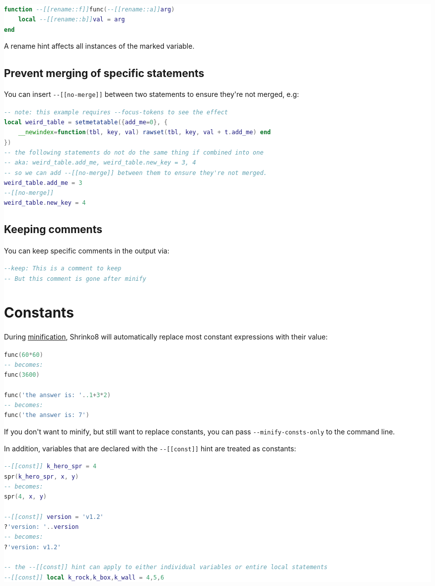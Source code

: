 ```lua
function --[[rename::f]]func(--[[rename::a]]arg)
    local --[[rename::b]]val = arg
end
```

A rename hint affects all instances of the marked variable.

## Prevent merging of specific statements

You can insert `--[[no-merge]]` between two statements to ensure they're not merged, e.g:

```lua
-- note: this example requires --focus-tokens to see the effect
local weird_table = setmetatable({add_me=0}, {
    __newindex=function(tbl, key, val) rawset(tbl, key, val + t.add_me) end
})
-- the following statements do not do the same thing if combined into one
-- aka: weird_table.add_me, weird_table.new_key = 3, 4
-- so we can add --[[no-merge]] between them to ensure they're not merged.
weird_table.add_me = 3
--[[no-merge]]
weird_table.new_key = 4
```

## Keeping comments

You can keep specific comments in the output via:

```lua
--keep: This is a comment to keep
-- But this comment is gone after minify
```

# Constants

During [minification](#minification), Shrinko8 will automatically replace most constant expressions with their value:

```lua
func(60*60)
-- becomes:
func(3600)

func('the answer is: '..1+3*2)
-- becomes:
func('the answer is: 7')
```

If you don't want to minify, but still want to replace constants, you can pass `--minify-consts-only` to the command line.

In addition, variables that are declared with the `--[[const]]` hint are treated as constants:

```lua
--[[const]] k_hero_spr = 4
spr(k_hero_spr, x, y)
-- becomes:
spr(4, x, y)

--[[const]] version = 'v1.2'
?'version: '..version
-- becomes:
?'version: v1.2'

-- the --[[const]] hint can apply to either individual variables or entire local statements
--[[const]] local k_rock,k_box,k_wall = 4,5,6
```